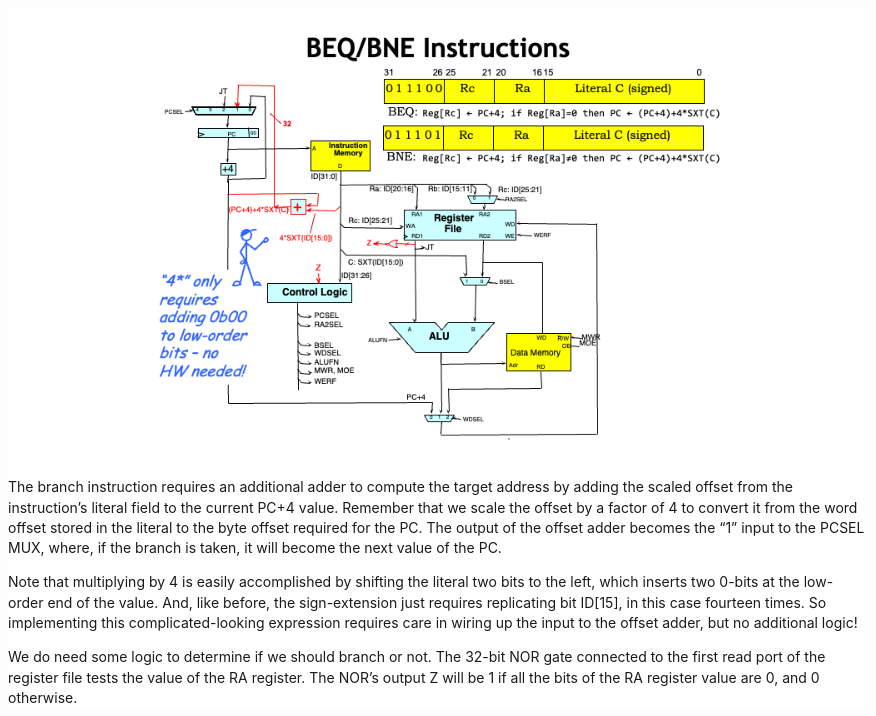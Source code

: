 <p align="center"><img style="height:450px;" src="lecture_slides/beta/Slide20.png?raw=true"/></p>

<p>The branch instruction requires an additional adder to compute
the target address by adding the scaled offset from the
instruction&#700;s literal field to the current PC+4 value.
Remember that we scale the offset by a factor of 4 to convert it
from the word offset stored in the literal to the byte offset
required for the PC.  The output of the offset adder becomes the
&#8220;1&#8221; input to the PCSEL MUX, where, if the branch is
taken, it will become the next value of the PC.</p>

<p>Note that multiplying by 4 is easily accomplished by shifting
the literal two bits to the left, which inserts two 0-bits at
the low-order end of the value.  And, like before, the
sign-extension just requires replicating bit ID[15], in this
case fourteen times.  So implementing this complicated-looking
expression requires care in wiring up the input to the offset
adder, but no additional logic!</p>

<p>We do need some logic to determine if we should branch or not.
The 32-bit NOR gate connected to the first read port of the
register file tests the value of the RA register.  The
NOR&#700;s output Z will be 1 if all the bits of the RA
register value are 0, and 0 otherwise.</p>
